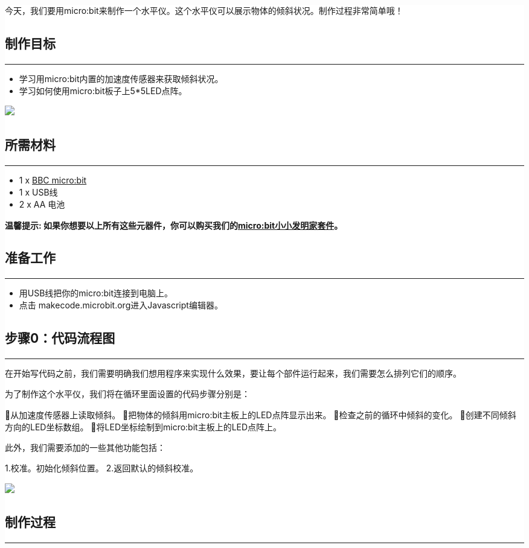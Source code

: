 今天，我们要用micro:bit来制作一个水平仪。这个水平仪可以展示物体的倾斜状况。制作过程非常简单哦！

## 制作目标  
---

- 学习用micro:bit内置的加速度传感器来获取倾斜状况。
- 学习如何使用micro:bit板子上5*5LED点阵。

![](https://www.elecfreaks.com/wp-content/uploads/2018/02/1-1.png)


## 所需材料  
---

- 1 x [BBC micro:bit](http://www.elecfreaks.com/estore/bbc-micro-bit-board-for-coding-programming.html)
- 1 x USB线
- 2 x AA 电池

**温馨提示: 如果你想要以上所有这些元器件，你可以购买我们的[micro:bit小小发明家套件](https://item.taobao.com/item.htm?spm=a230r.7195193.1997079397.9.z3IMPf&id=564707672256&abbucket=5)。**


## 准备工作  
---

- 用USB线把你的micro:bit连接到电脑上。
- 点击 makecode.microbit.org进入Javascript编辑器。


## 步骤0：代码流程图  
---

在开始写代码之前，我们需要明确我们想用程序来实现什么效果，要让每个部件运行起来，我们需要怎么排列它们的顺序。

为了制作这个水平仪，我们将在循环里面设置的代码步骤分别是：

从加速度传感器上读取倾斜。
把物体的倾斜用micro:bit主板上的LED点阵显示出来。
检查之前的循环中倾斜的变化。
创建不同倾斜方向的LED坐标数组。
将LED坐标绘制到micro:bit主板上的LED点阵上。

此外，我们需要添加的一些其他功能包括：

1.校准。初始化倾斜位置。
2.返回默认的倾斜校准。

![](https://www.elecfreaks.com/wp-content/uploads/2018/02/2-1.png)


## 制作过程  
---
